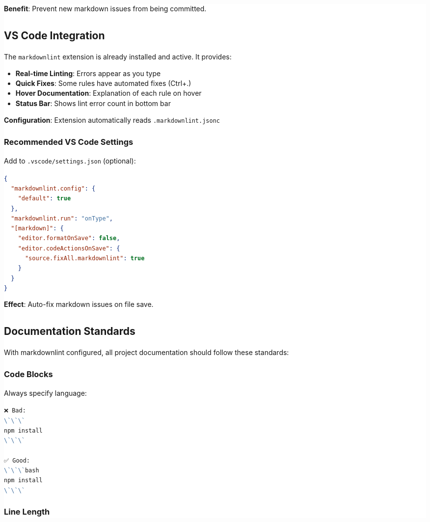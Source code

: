 **Benefit**: Prevent new markdown issues from being committed.

## VS Code Integration

The `markdownlint` extension is already installed and active. It provides:

- **Real-time Linting**: Errors appear as you type
- **Quick Fixes**: Some rules have automated fixes (Ctrl+.)
- **Hover Documentation**: Explanation of each rule on hover
- **Status Bar**: Shows lint error count in bottom bar

**Configuration**: Extension automatically reads `.markdownlint.jsonc`

### Recommended VS Code Settings

Add to `.vscode/settings.json` (optional):

```json
{
  "markdownlint.config": {
    "default": true
  },
  "markdownlint.run": "onType",
  "[markdown]": {
    "editor.formatOnSave": false,
    "editor.codeActionsOnSave": {
      "source.fixAll.markdownlint": true
    }
  }
}
```

**Effect**: Auto-fix markdown issues on file save.

## Documentation Standards

With markdownlint configured, all project documentation should follow these standards:

### Code Blocks

Always specify language:

```markdown
❌ Bad:
\`\`\`
npm install
\`\`\`

✅ Good:
\`\`\`bash
npm install
\`\`\`
```

### Line Length

